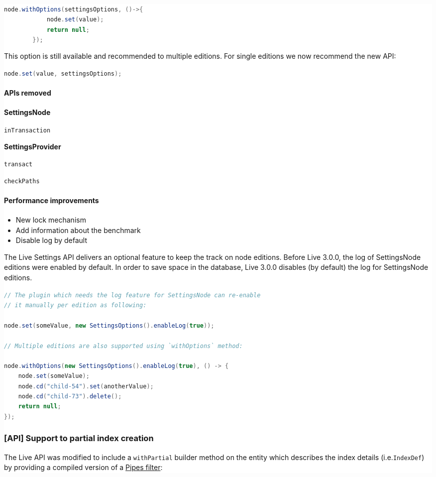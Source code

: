 ```java
node.withOptions(settingsOptions, ()->{
            node.set(value);
            return null;
        });
```



This option is still available and recommended to multiple editions. For single editions we now recommend the new API:

```java
node.set(value, settingsOptions);
```

#### APIs removed

**SettingsNode**

`inTransaction`

**SettingsProvider**

`transact`

`checkPaths`

#### Performance improvements

* New lock mechanism&#x20;
* Add information about the benchmark
* Disable log by default&#x20;

The Live Settings API delivers an optional feature to keep the track on node editions. Before Live 3.0.0, the log of SettingsNode editions were enabled by default. In order to save space in the database, Live 3.0.0 disables (by default) the log for SettingsNode editions.

```java
// The plugin which needs the log feature for SettingsNode can re-enable 
// it manually per edition as following:

node.set(someValue, new SettingsOptions().enableLog(true));

// Multiple editions are also supported using `withOptions` method:

node.withOptions(new SettingsOptions().enableLog(true), () -> {
    node.set(someValue);
    node.cd("child-54").set(anotherValue);
    node.cd("child-73").delete();
    return null;
});
```



### \[API] Support to partial index creation

The Live API was modified to include a `withPartial` builder method on the entity which describes the index details (i.e.`IndexDef`) by providing a compiled version of a [Pipes filter](https://pipes.intelie.com/docs/0.24/#chapter-filters):
